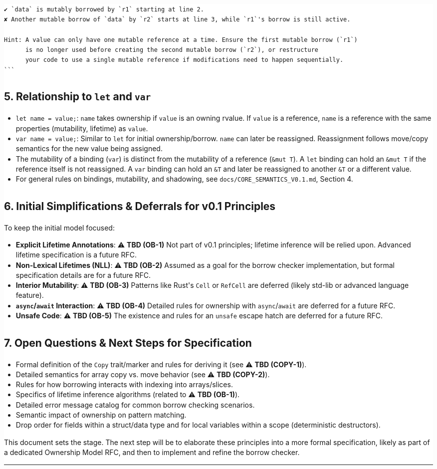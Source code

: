     ✔ `data` is mutably borrowed by `r1` starting at line 2.
    ✘ Another mutable borrow of `data` by `r2` starts at line 3, while `r1`'s borrow is still active.

    Hint: A value can only have one mutable reference at a time. Ensure the first mutable borrow (`r1`)
          is no longer used before creating the second mutable borrow (`r2`), or restructure
          your code to use a single mutable reference if modifications need to happen sequentially.
    ```

## 5. Relationship to `let` and `var`

*   `let name = value;`: `name` takes ownership if `value` is an owning rvalue. If `value` is a reference, `name` is a reference with the same properties (mutability, lifetime) as `value`.
*   `var name = value;`: Similar to `let` for initial ownership/borrow. `name` can later be reassigned. Reassignment follows move/copy semantics for the new value being assigned.
*   The mutability of a binding (`var`) is distinct from the mutability of a reference (`&mut T`). A `let` binding can hold an `&mut T` if the reference itself is not reassigned. A `var` binding can hold an `&T` and later be reassigned to another `&T` or a different value.
*   For general rules on bindings, mutability, and shadowing, see `docs/CORE_SEMANTICS_V0.1.md`, Section 4.

## 6. Initial Simplifications & Deferrals for v0.1 Principles

To keep the initial model focused:

*   **Explicit Lifetime Annotations**: ⚠️ **TBD (OB-1)** Not part of v0.1 principles; lifetime inference will be relied upon. Advanced lifetime specification is a future RFC.
*   **Non-Lexical Lifetimes (NLL)**: ⚠️ **TBD (OB-2)** Assumed as a goal for the borrow checker implementation, but formal specification details are for a future RFC.
*   **Interior Mutability**: ⚠️ **TBD (OB-3)** Patterns like Rust's `Cell` or `RefCell` are deferred (likely std-lib or advanced language feature).
*   **`async`/`await` Interaction**: ⚠️ **TBD (OB-4)** Detailed rules for ownership with `async`/`await` are deferred for a future RFC.
*   **Unsafe Code**: ⚠️ **TBD (OB-5)** The existence and rules for an `unsafe` escape hatch are deferred for a future RFC.

## 7. Open Questions & Next Steps for Specification

*   Formal definition of the `Copy` trait/marker and rules for deriving it (see ⚠️ **TBD (COPY-1)**).
*   Detailed semantics for array copy vs. move behavior (see ⚠️ **TBD (COPY-2)**).
*   Rules for how borrowing interacts with indexing into arrays/slices.
*   Specifics of lifetime inference algorithms (related to ⚠️ **TBD (OB-1)**).
*   Detailed error message catalog for common borrow checking scenarios.
*   Semantic impact of ownership on pattern matching.
*   Drop order for fields within a struct/data type and for local variables within a scope (deterministic destructors).

This document sets the stage. The next step will be to elaborate these principles into a more formal specification, likely as part of a dedicated Ownership Model RFC, and then to implement and refine the borrow checker. 

---